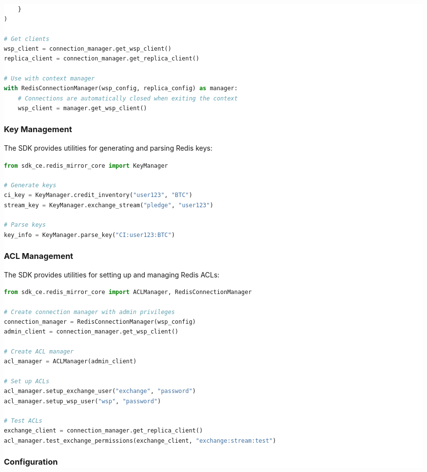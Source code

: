 ```python
    }
)

# Get clients
wsp_client = connection_manager.get_wsp_client()
replica_client = connection_manager.get_replica_client()

# Use with context manager
with RedisConnectionManager(wsp_config, replica_config) as manager:
    # Connections are automatically closed when exiting the context
    wsp_client = manager.get_wsp_client()
```

### Key Management

The SDK provides utilities for generating and parsing Redis keys:

```python
from sdk_ce.redis_mirror_core import KeyManager

# Generate keys
ci_key = KeyManager.credit_inventory("user123", "BTC")
stream_key = KeyManager.exchange_stream("pledge", "user123")

# Parse keys
key_info = KeyManager.parse_key("CI:user123:BTC")
```

### ACL Management

The SDK provides utilities for setting up and managing Redis ACLs:

```python
from sdk_ce.redis_mirror_core import ACLManager, RedisConnectionManager

# Create connection manager with admin privileges
connection_manager = RedisConnectionManager(wsp_config)
admin_client = connection_manager.get_wsp_client()

# Create ACL manager
acl_manager = ACLManager(admin_client)

# Set up ACLs
acl_manager.setup_exchange_user("exchange", "password")
acl_manager.setup_wsp_user("wsp", "password")

# Test ACLs
exchange_client = connection_manager.get_replica_client()
acl_manager.test_exchange_permissions(exchange_client, "exchange:stream:test")
```

### Configuration
